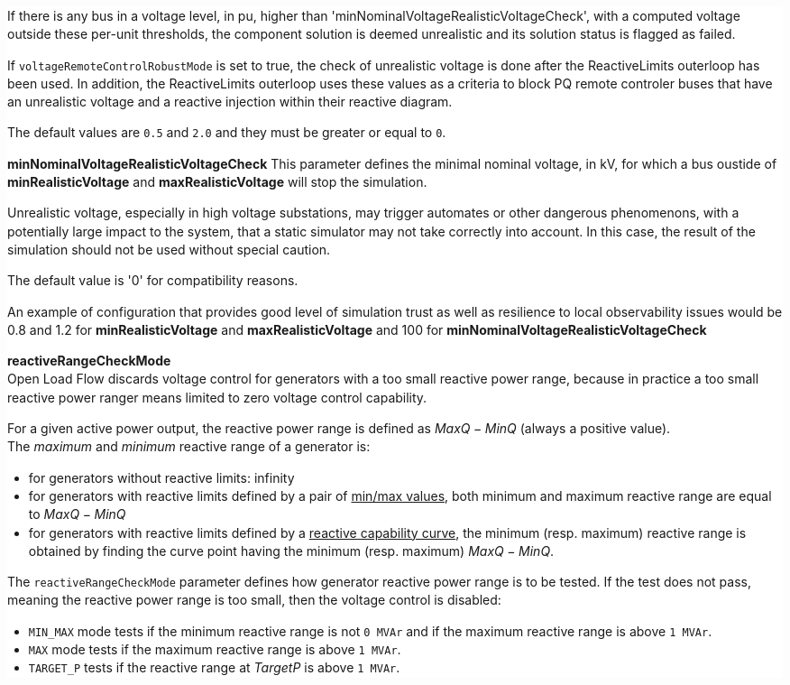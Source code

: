 If there is any bus in a voltage level, in pu, higher than 'minNominalVoltageRealisticVoltageCheck', with 
a computed voltage outside these per-unit thresholds, the component solution is deemed unrealistic and 
its solution status is flagged as failed.

If `voltageRemoteControlRobustMode` is set to true, the check of unrealistic voltage is done after the 
ReactiveLimits outerloop has been used. In addition, the ReactiveLimits outerloop uses these values as a 
criteria to block PQ remote controler buses that have an unrealistic voltage and a reactive injection within 
their reactive diagram.

The default values are `0.5` and `2.0` and they must be greater or equal to `0`.

**minNominalVoltageRealisticVoltageCheck**
This parameter defines the minimal nominal voltage, in kV, for which a bus oustide of **minRealisticVoltage**
and **maxRealisticVoltage** will stop the simulation.

Unrealistic voltage, especially in high voltage substations, may trigger automates or other dangerous phenomenons,
with a potentially large impact to the system, that a static simulator may not take correctly into account. In this case, 
the result of the simulation should not be used without special caution.

The default value is '0' for compatibility reasons.

An example of configuration that provides good level of simulation trust as well as resilience to local observability issues 
would be 0.8 and 1.2 for **minRealisticVoltage** and **maxRealisticVoltage** and 100 for **minNominalVoltageRealisticVoltageCheck**

**reactiveRangeCheckMode**  
Open Load Flow discards voltage control for generators with a too small reactive power range, because in practice a too
small reactive power ranger means limited to zero voltage control capability.

For a given active power output, the reactive power range is defined as $MaxQ - MinQ$ (always a positive value).  
The *maximum* and *minimum* reactive range of a generator is:
- for generators without reactive limits: infinity 
- for generators with reactive limits defined by a pair of [min/max values](inv:powsyblcore:*:*:#min-max-reactive-limits), both minimum and maximum reactive range are equal to $MaxQ - MinQ$ 
- for generators with reactive limits defined by a [reactive capability curve](inv:powsyblcore:*:*:#reactive-capability-curve), the minimum (resp. maximum) reactive range is obtained by finding the curve point having the minimum (resp. maximum) $MaxQ - MinQ$.

The `reactiveRangeCheckMode` parameter defines how generator reactive power range is to be tested. If the test does not pass,
meaning the reactive power range is too small, then the voltage control is disabled:
- `MIN_MAX` mode tests if the minimum reactive range is not `0 MVAr` and if the maximum reactive range is above `1 MVAr`.
- `MAX` mode tests if the maximum reactive range is above `1 MVAr`.
- `TARGET_P` tests if the reactive range at $TargetP$ is above `1 MVAr`.

